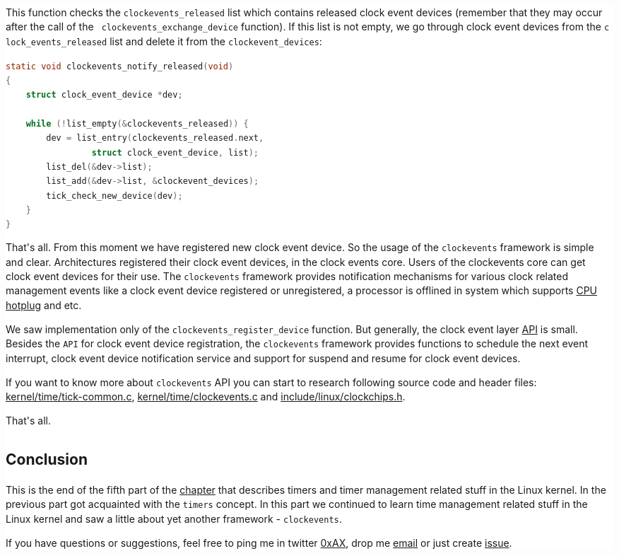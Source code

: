 This function checks the `clockevents_released` list which contains released clock event devices (remember that they may occur after the call of the ` clockevents_exchange_device` function). If this list is not empty, we go through clock event devices from the `clock_events_released` list and delete it from the `clockevent_devices`:

```C
static void clockevents_notify_released(void)
{
	struct clock_event_device *dev;

	while (!list_empty(&clockevents_released)) {
		dev = list_entry(clockevents_released.next,
				 struct clock_event_device, list);
		list_del(&dev->list);
		list_add(&dev->list, &clockevent_devices);
		tick_check_new_device(dev);
	}
}
```

That's all. From this moment we have registered new clock event device. So the usage of the `clockevents` framework is simple and clear. Architectures registered their clock event devices, in the clock events core. Users of the clockevents core can get clock event devices for their use. The `clockevents` framework provides notification mechanisms for various clock related management events like a clock event device registered or unregistered, a processor is offlined in system which supports [CPU hotplug](https://www.kernel.org/doc/Documentation/cpu-hotplug.txt) and etc.

We saw implementation only of the `clockevents_register_device` function. But generally, the clock event layer [API](https://en.wikipedia.org/wiki/Application_programming_interface) is small. Besides the `API` for clock event device registration, the `clockevents` framework provides functions to schedule the next event interrupt, clock event device notification service and support for suspend and resume for clock event devices.

If you want to know more about `clockevents` API you can start to research following source code and header files: [kernel/time/tick-common.c](https://github.com/torvalds/linux/blob/16f73eb02d7e1765ccab3d2018e0bd98eb93d973/kernel/time/tick-common.c), [kernel/time/clockevents.c](https://github.com/torvalds/linux/blob/16f73eb02d7e1765ccab3d2018e0bd98eb93d973/kernel/time/clockevents.c) and [include/linux/clockchips.h](https://github.com/torvalds/linux/blob/16f73eb02d7e1765ccab3d2018e0bd98eb93d973/include/linux/clockchips.h).

That's all.

Conclusion
-------------------------------------------------------------------------------

This is the end of the fifth part of the [chapter](https://proninyaroslav.gitbooks.io/linux-insides-ru/content/Timers/index.html) that describes timers and timer management related stuff in the Linux kernel. In the previous part got acquainted with the `timers` concept. In this part we continued to learn time management related stuff in the Linux kernel and saw a little about yet another framework - `clockevents`.

If you have questions or suggestions, feel free to ping me in twitter [0xAX](https://twitter.com/0xAX), drop me [email](anotherworldofworld@gmail.com) or just create [issue](https://github.com/0xAX/linux-insides/issues/new).
